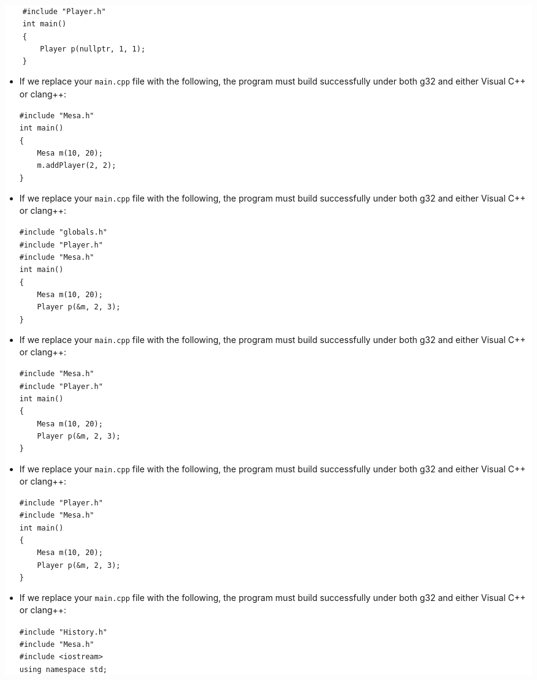     	#include "Player.h"
    	int main()
    	{
    	    Player p(nullptr, 1, 1);
    	}
    
*   If we replace your `main.cpp` file with the following, the program must build successfully under both g32 and either Visual C++ or clang++:
    
    	#include "Mesa.h"
    	int main()
    	{
    	    Mesa m(10, 20);
    	    m.addPlayer(2, 2);
    	}
    
*   If we replace your `main.cpp` file with the following, the program must build successfully under both g32 and either Visual C++ or clang++:
    
    	#include "globals.h"
    	#include "Player.h"
    	#include "Mesa.h"
    	int main()
    	{
    	    Mesa m(10, 20);
    	    Player p(&m, 2, 3);
    	}
    
*   If we replace your `main.cpp` file with the following, the program must build successfully under both g32 and either Visual C++ or clang++:
    
    	#include "Mesa.h"
    	#include "Player.h"
    	int main()
    	{
    	    Mesa m(10, 20);
    	    Player p(&m, 2, 3);
    	}
    
*   If we replace your `main.cpp` file with the following, the program must build successfully under both g32 and either Visual C++ or clang++:
    
    	#include "Player.h"
    	#include "Mesa.h"
    	int main()
    	{
    	    Mesa m(10, 20);
    	    Player p(&m, 2, 3);
    	}
    
*   If we replace your `main.cpp` file with the following, the program must build successfully under both g32 and either Visual C++ or clang++:
    
    	#include "History.h"
    	#include "Mesa.h"
    	#include <iostream>
    	using namespace std;
    